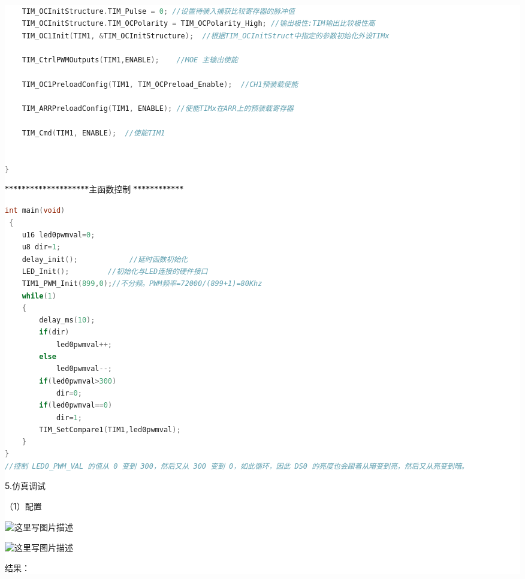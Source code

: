 ```c
	TIM_OCInitStructure.TIM_Pulse = 0; //设置待装入捕获比较寄存器的脉冲值
	TIM_OCInitStructure.TIM_OCPolarity = TIM_OCPolarity_High; //输出极性:TIM输出比较极性高
	TIM_OC1Init(TIM1, &TIM_OCInitStructure);  //根据TIM_OCInitStruct中指定的参数初始化外设TIMx

	TIM_CtrlPWMOutputs(TIM1,ENABLE);	//MOE 主输出使能	

	TIM_OC1PreloadConfig(TIM1, TIM_OCPreload_Enable);  //CH1预装载使能	 
	
	TIM_ARRPreloadConfig(TIM1, ENABLE); //使能TIMx在ARR上的预装载寄存器
	
	TIM_Cmd(TIM1, ENABLE);  //使能TIM1
 
   
}
```

********************主函数控制 ************

```c
int main(void)
 {	
	u16 led0pwmval=0;    
	u8 dir=1;	
	delay_init();	    	 //延时函数初始化	  
	LED_Init();		  	//初始化与LED连接的硬件接口
	TIM1_PWM_Init(899,0);//不分频。PWM频率=72000/(899+1)=80Khz 
   	while(1)
	{
 		delay_ms(10);	 
		if(dir)
			led0pwmval++;
		else 
			led0pwmval--;	 
 		if(led0pwmval>300)
			dir=0;
		if(led0pwmval==0)
			dir=1;	   					 
		TIM_SetCompare1(TIM1,led0pwmval);	   
	} 
}
//控制 LED0_PWM_VAL 的值从 0 变到 300，然后又从 300 变到 0，如此循环，因此 DS0 的亮度也会跟着从暗变到亮，然后又从亮变到暗。
```

5.仿真调试

（1）配置

![这里写图片描述](http://img.blog.csdn.net/20170709225353602?watermark/2/text/aHR0cDovL2Jsb2cuY3Nkbi5uZXQvd3d0MTg4MTE3MDc5NzE=/font/5a6L5L2T/fontsize/400/fill/I0JBQkFCMA==/dissolve/70/gravity/SouthEast)

![这里写图片描述](http://img.blog.csdn.net/20170709225403314?watermark/2/text/aHR0cDovL2Jsb2cuY3Nkbi5uZXQvd3d0MTg4MTE3MDc5NzE=/font/5a6L5L2T/fontsize/400/fill/I0JBQkFCMA==/dissolve/70/gravity/SouthEast)

结果：
